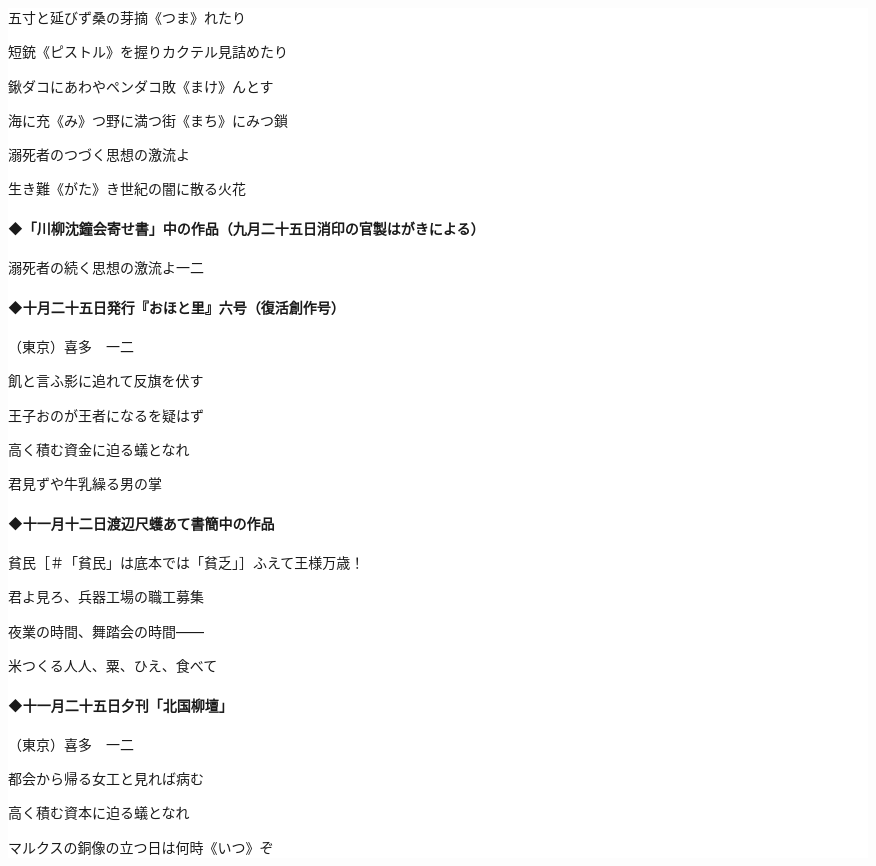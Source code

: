 
五寸と延びず桑の芽摘《つま》れたり

短銃《ピストル》を握りカクテル見詰めたり

鍬ダコにあわやペンダコ敗《まけ》んとす

海に充《み》つ野に満つ街《まち》にみつ鎖

溺死者のつづく思想の激流よ

生き難《がた》き世紀の闇に散る火花





#### ◆「川柳沈鐘会寄せ書」中の作品（九月二十五日消印の官製はがきによる）


溺死者の続く思想の激流よ一二




#### ◆十月二十五日発行『おほと里』六号（復活創作号）


（東京）喜多　一二


飢と言ふ影に追れて反旗を伏す

王子おのが王者になるを疑はず

高く積む資金に迫る蟻となれ

君見ずや牛乳繰る男の掌





#### ◆十一月十二日渡辺尺蠖あて書簡中の作品



貧民［＃「貧民」は底本では「貧乏」］ふえて王様万歳！

君よ見ろ、兵器工場の職工募集

夜業の時間、舞踏会の時間――

米つくる人人、粟、ひえ、食べて





#### ◆十一月二十五日夕刊「北国柳壇」


（東京）喜多　一二


都会から帰る女工と見れば病む

高く積む資本に迫る蟻となれ

マルクスの銅像の立つ日は何時《いつ》ぞ
